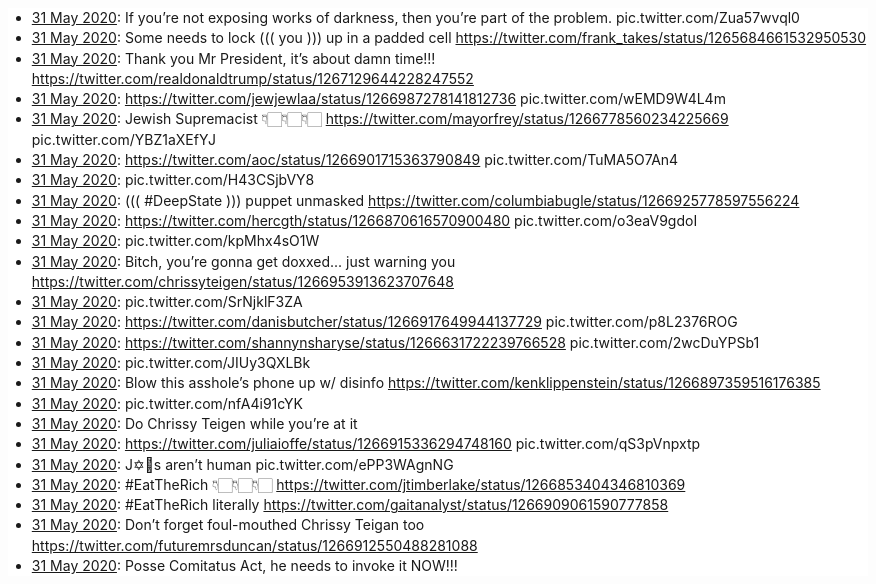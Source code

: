 * [31 May 2020](https://web.archive.org/web/20200601020731/https://twitter.com/EvenstarChani/status/1267236101120503809): If you’re not exposing works of darkness, then you’re part of the problem. pic.twitter.com/Zua57wvql0
* [31 May 2020](https://web.archive.org/web/20200531200659/https://twitter.com/EvenstarChani/status/1267179860490936321): Some needs to lock ((( you ))) up in a padded cell  https://twitter.com/frank_takes/status/1265684661532950530
* [31 May 2020](https://web.archive.org/web/20200531195618/https://twitter.com/EvenstarChani/status/1267178077525872640): Thank you Mr President, it’s about damn time!!! https://twitter.com/realdonaldtrump/status/1267129644228247552
* [31 May 2020](https://web.archive.org/web/20200531070907/https://twitter.com/EvenstarChani/status/1266988348175986688): https://twitter.com/jewjewlaa/status/1266987278141812736  pic.twitter.com/wEMD9W4L4m
* [31 May 2020](https://web.archive.org/web/20200531070237/https://twitter.com/EvenstarChani/status/1266986617740328960): Jewish Supremacist 👇🏻👇🏻👇🏻  https://twitter.com/mayorfrey/status/1266778560234225669  pic.twitter.com/YBZ1aXEfYJ
* [31 May 2020](https://web.archive.org/web/20200531065822/https://twitter.com/EvenstarChani/status/1266985597635309574): https://twitter.com/aoc/status/1266901715363790849  pic.twitter.com/TuMA5O7An4
* [31 May 2020](https://web.archive.org/web/20200531065109/https://twitter.com/EvenstarChani/status/1266984267927748609): pic.twitter.com/H43CSjbVY8
* [31 May 2020](https://web.archive.org/web/20200531064721/https://twitter.com/EvenstarChani/status/1266983970018910209): (((  #DeepState  ))) puppet unmasked https://twitter.com/columbiabugle/status/1266925778597556224
* [31 May 2020](https://web.archive.org/web/20200531060124/https://twitter.com/EvenstarChani/status/1266971908035293189): https://twitter.com/hercgth/status/1266870616570900480  pic.twitter.com/o3eaV9gdoI
* [31 May 2020](https://web.archive.org/web/20200531060433/https://twitter.com/EvenstarChani/status/1266970192275439618): pic.twitter.com/kpMhx4sO1W
* [31 May 2020](https://web.archive.org/web/20200531054123/https://twitter.com/EvenstarChani/status/1266967887249637377): Bitch, you’re gonna get doxxed... just warning you https://twitter.com/chrissyteigen/status/1266953913623707648
* [31 May 2020](https://web.archive.org/web/20200531051527/https://twitter.com/EvenstarChani/status/1266959925504335872): pic.twitter.com/SrNjklF3ZA
* [31 May 2020](https://web.archive.org/web/20200531051859/https://twitter.com/EvenstarChani/status/1266959367489884162): https://twitter.com/danisbutcher/status/1266917649944137729  pic.twitter.com/p8L2376ROG
* [31 May 2020](https://web.archive.org/web/20200531045604/https://twitter.com/EvenstarChani/status/1266954873108602890): https://twitter.com/shannynsharyse/status/1266631722239766528  pic.twitter.com/2wcDuYPSb1
* [31 May 2020](https://web.archive.org/web/20200531044647/https://twitter.com/EvenstarChani/status/1266953251427057665): pic.twitter.com/JIUy3QXLBk
* [31 May 2020](https://web.archive.org/web/20200531042040/https://twitter.com/EvenstarChani/status/1266946121265487873): Blow this asshole’s phone up w/ disinfo https://twitter.com/kenklippenstein/status/1266897359516176385
* [31 May 2020](https://web.archive.org/web/20200531041426/https://twitter.com/EvenstarChani/status/1266945142012948481): pic.twitter.com/nfA4i91cYK
* [31 May 2020](https://web.archive.org/web/20200531040619/https://twitter.com/EvenstarChani/status/1266943438701944833): Do Chrissy Teigen while you’re at it
* [31 May 2020](https://web.archive.org/web/20200531040747/https://twitter.com/EvenstarChani/status/1266942501526650886): https://twitter.com/juliaioffe/status/1266915336294748160  pic.twitter.com/qS3pVnpxtp
* [31 May 2020](https://web.archive.org/web/20200531040038/https://twitter.com/EvenstarChani/status/1266939871165386753): J✡️🕍s aren’t human pic.twitter.com/ePP3WAgnNG
* [31 May 2020](https://web.archive.org/web/20200531030109/https://twitter.com/EvenstarChani/status/1266927383669604352): #EatTheRich  👇🏻👇🏻👇🏻 https://twitter.com/jtimberlake/status/1266853404346810369
* [31 May 2020](https://web.archive.org/web/20200531021120/https://twitter.com/EvenstarChani/status/1266914465209073665): #EatTheRich  literally https://twitter.com/gaitanalyst/status/1266909061590777858
* [31 May 2020](https://web.archive.org/web/20200531020901/https://twitter.com/EvenstarChani/status/1266914040909103106): Don’t forget foul-mouthed Chrissy Teigan too https://twitter.com/futuremrsduncan/status/1266912550488281088
* [31 May 2020](https://web.archive.org/web/20200531014335/https://twitter.com/EvenstarChani/status/1266906894733586433): Posse Comitatus Act, he needs to invoke it NOW!!!